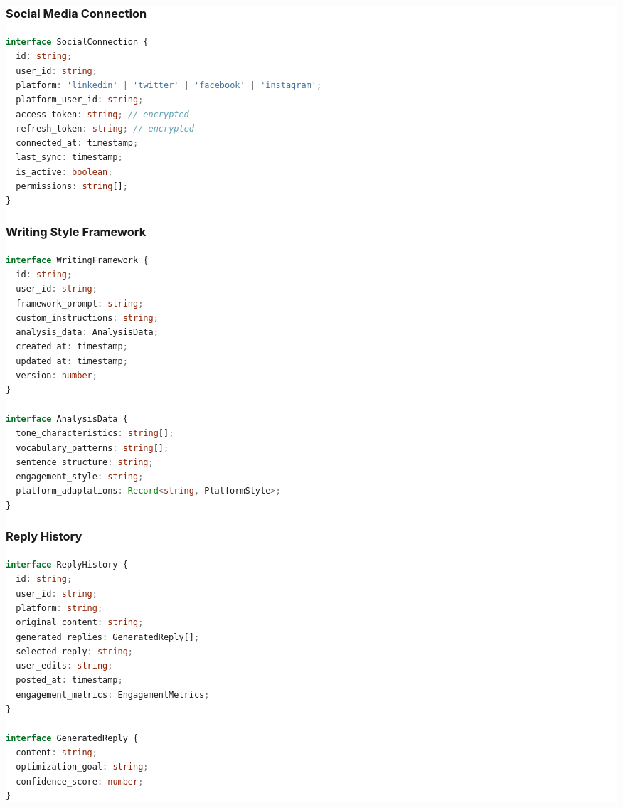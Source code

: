 ### Social Media Connection
```typescript
interface SocialConnection {
  id: string;
  user_id: string;
  platform: 'linkedin' | 'twitter' | 'facebook' | 'instagram';
  platform_user_id: string;
  access_token: string; // encrypted
  refresh_token: string; // encrypted
  connected_at: timestamp;
  last_sync: timestamp;
  is_active: boolean;
  permissions: string[];
}
```

### Writing Style Framework
```typescript
interface WritingFramework {
  id: string;
  user_id: string;
  framework_prompt: string;
  custom_instructions: string;
  analysis_data: AnalysisData;
  created_at: timestamp;
  updated_at: timestamp;
  version: number;
}

interface AnalysisData {
  tone_characteristics: string[];
  vocabulary_patterns: string[];
  sentence_structure: string;
  engagement_style: string;
  platform_adaptations: Record<string, PlatformStyle>;
}
```

### Reply History
```typescript
interface ReplyHistory {
  id: string;
  user_id: string;
  platform: string;
  original_content: string;
  generated_replies: GeneratedReply[];
  selected_reply: string;
  user_edits: string;
  posted_at: timestamp;
  engagement_metrics: EngagementMetrics;
}

interface GeneratedReply {
  content: string;
  optimization_goal: string;
  confidence_score: number;
}
```
